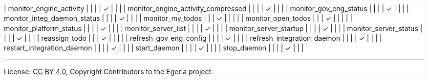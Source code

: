| monitor_engine_activity            |                                                     |     |    | ✓   |      |        |
| monitor_engine_activity_compressed |                                                     |     |    | ✓   |      |        |
| monitor_gov_eng_status             |                                                     |     |    | ✓   |      |        |
| monitor_integ_daemon_status        |                                                     |     |    | ✓   |      |        |
| monitor_my_todos                   |                                                     |     | ✓  |     |      |        |
| monitor_open_todos                 |                                                     |     | ✓  |     |      |        |
| monitor_platform_status            |                                                     |     |    | ✓   |      |        |
| monitor_server_list                |                                                     |     |    | ✓   |      |        |
| monitor_server_startup             |                                                     |     |    | ✓   |      |        |
| monitor_server_status              |                                                     |     |    | ✓   |      |        |
| reassign_todo                      |                                                     |     | ✓  |     |      |        |
| refresh_gov_eng_config             |                                                     |     |    | ✓   |      |        |
| refresh_integration_daemon         |                                                     |     |    | ✓   |      |        |
| restart_integration_daemon         |                                                     |     |    | ✓   |      |        |
| start_daemon                       |                                                     |     |    | ✓   |      |        |
| stop_daemon                        |                                                     |     |    | ✓   |      |        |

----
License: [CC BY 4.0](https://creativecommons.org/licenses/by/4.0/),
Copyright Contributors to the Egeria project.